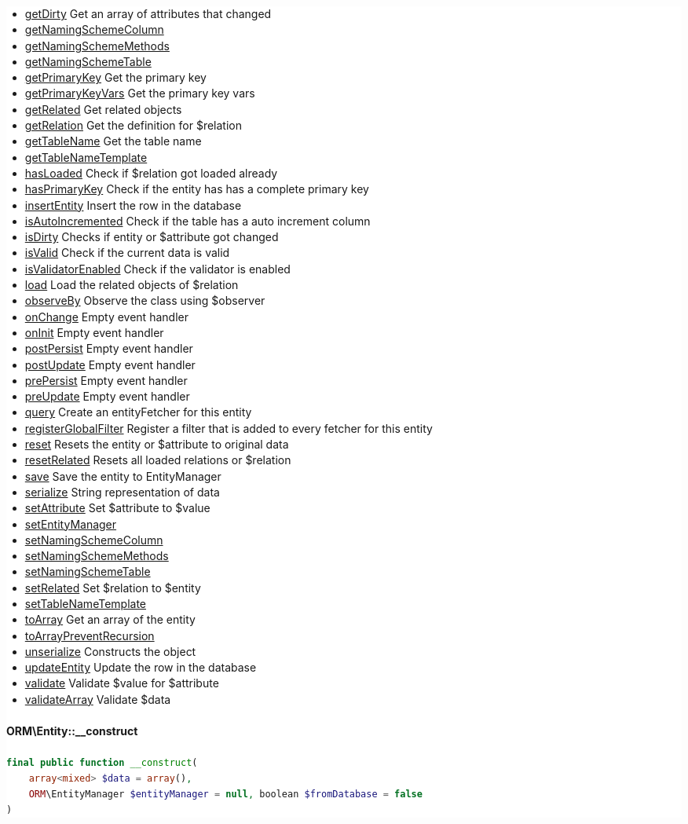 * [getDirty](#ormentitygetdirty) Get an array of attributes that changed
* [getNamingSchemeColumn](#ormentitygetnamingschemecolumn) 
* [getNamingSchemeMethods](#ormentitygetnamingschememethods) 
* [getNamingSchemeTable](#ormentitygetnamingschemetable) 
* [getPrimaryKey](#ormentitygetprimarykey) Get the primary key
* [getPrimaryKeyVars](#ormentitygetprimarykeyvars) Get the primary key vars
* [getRelated](#ormentitygetrelated) Get related objects
* [getRelation](#ormentitygetrelation) Get the definition for $relation
* [getTableName](#ormentitygettablename) Get the table name
* [getTableNameTemplate](#ormentitygettablenametemplate) 
* [hasLoaded](#ormentityhasloaded) Check if $relation got loaded already
* [hasPrimaryKey](#ormentityhasprimarykey) Check if the entity has has a complete primary key
* [insertEntity](#ormentityinsertentity) Insert the row in the database
* [isAutoIncremented](#ormentityisautoincremented) Check if the table has a auto increment column
* [isDirty](#ormentityisdirty) Checks if entity or $attribute got changed
* [isValid](#ormentityisvalid) Check if the current data is valid
* [isValidatorEnabled](#ormentityisvalidatorenabled) Check if the validator is enabled
* [load](#ormentityload) Load the related objects of $relation
* [observeBy](#ormentityobserveby) Observe the class using $observer
* [onChange](#ormentityonchange) Empty event handler
* [onInit](#ormentityoninit) Empty event handler
* [postPersist](#ormentitypostpersist) Empty event handler
* [postUpdate](#ormentitypostupdate) Empty event handler
* [prePersist](#ormentityprepersist) Empty event handler
* [preUpdate](#ormentitypreupdate) Empty event handler
* [query](#ormentityquery) Create an entityFetcher for this entity
* [registerGlobalFilter](#ormentityregisterglobalfilter) Register a filter that is added to every fetcher for this entity
* [reset](#ormentityreset) Resets the entity or $attribute to original data
* [resetRelated](#ormentityresetrelated) Resets all loaded relations or $relation
* [save](#ormentitysave) Save the entity to EntityManager
* [serialize](#ormentityserialize) String representation of data
* [setAttribute](#ormentitysetattribute) Set $attribute to $value
* [setEntityManager](#ormentitysetentitymanager) 
* [setNamingSchemeColumn](#ormentitysetnamingschemecolumn) 
* [setNamingSchemeMethods](#ormentitysetnamingschememethods) 
* [setNamingSchemeTable](#ormentitysetnamingschemetable) 
* [setRelated](#ormentitysetrelated) Set $relation to $entity
* [setTableNameTemplate](#ormentitysettablenametemplate) 
* [toArray](#ormentitytoarray) Get an array of the entity
* [toArrayPreventRecursion](#ormentitytoarraypreventrecursion) 
* [unserialize](#ormentityunserialize) Constructs the object
* [updateEntity](#ormentityupdateentity) Update the row in the database
* [validate](#ormentityvalidate) Validate $value for $attribute
* [validateArray](#ormentityvalidatearray) Validate $data

#### ORM\Entity::__construct

```php
final public function __construct(
    array<mixed> $data = array(), 
    ORM\EntityManager $entityManager = null, boolean $fromDatabase = false
)
```
